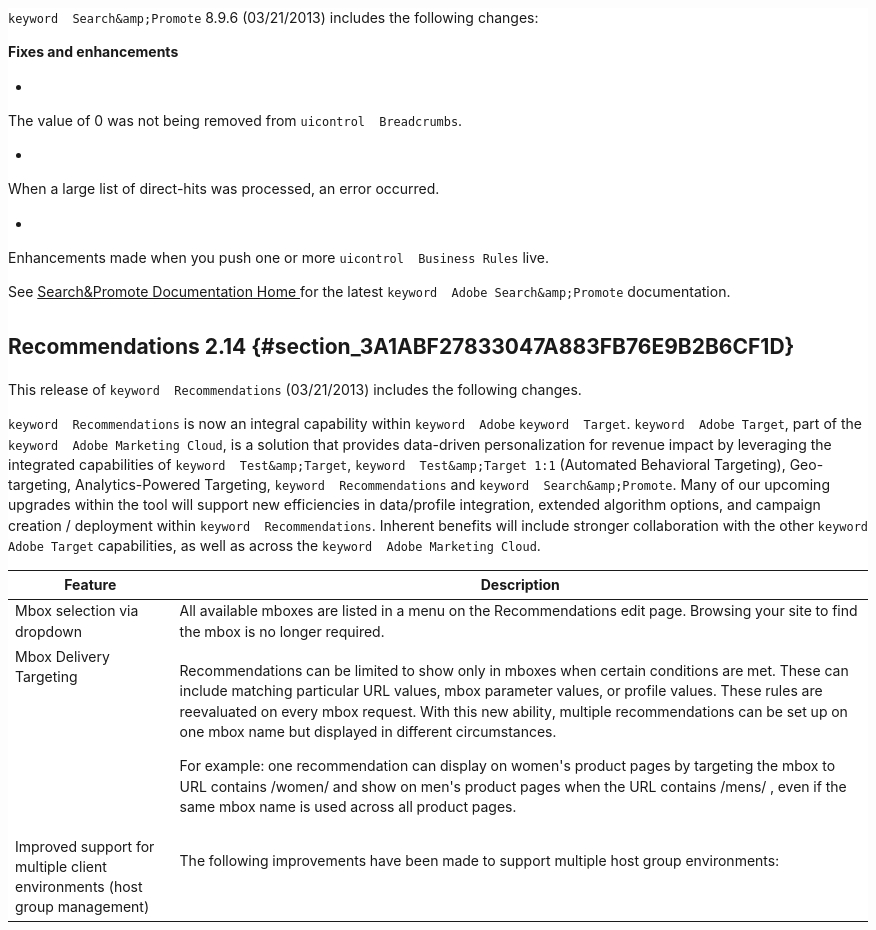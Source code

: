 `keyword  Search&amp;Promote` 8.9.6 (03/21/2013) includes the following changes:

**Fixes and enhancements**


  *
  The value of 0 was not being removed from `uicontrol  Breadcrumbs`.
  
  
  *
  When a large list of direct-hits was processed, an error occurred.
  
  
  *
  Enhancements made when you push one or more `uicontrol  Business Rules` live.
  
  

See [ Search&amp;Promote Documentation Home ](https://marketing.adobe.com/resources/help/en_US/snp/index.html) for the latest `keyword  Adobe Search&amp;Promote` documentation.

## Recommendations 2.14 {#section_3A1ABF27833047A883FB76E9B2B6CF1D}

This release of `keyword  Recommendations` (03/21/2013) includes the following changes.

`keyword  Recommendations` is now an integral capability within `keyword  Adobe` `keyword  Target`. `keyword  Adobe Target`, part of the `keyword  Adobe Marketing Cloud`, is a solution that provides data-driven personalization for revenue impact by leveraging the integrated capabilities of `keyword  Test&amp;Target`, `keyword  Test&amp;Target 1:1` (Automated Behavioral Targeting), Geo-targeting, Analytics-Powered Targeting, `keyword  Recommendations` and `keyword  Search&amp;Promote`. Many of our upcoming upgrades within the tool will support new efficiencies in data/profile integration, extended algorithm options, and campaign creation / deployment within `keyword  Recommendations`. Inherent benefits will include stronger collaboration with the other `keyword  Adobe Target` capabilities, as well as across the `keyword  Adobe Marketing Cloud`.

<table id="table_EE462DB2F87E4E2B8CC314263A53B26B"> 
 <tgroup cols="2"> 
  <colspec colnum="1" colname="col1" colwidth="1.00*" /> 
  <colspec colnum="2" colname="col2" colwidth="1.65*" /> 
  <thead> 
   <tr> 
    <th colname="col1" class="entry"> Feature </th> 
    <th colname="col2" class="entry"> Description </th> 
   </tr> 
  </thead> 
  <tbody> 
   <tr> 
    <td colname="col1"> Mbox selection via dropdown </td> 
    <td colname="col2"> All available mboxes are listed in a menu on the <span class="keyword"> Recommendations </span> edit page. Browsing your site to find the mbox is no longer required. </td> 
   </tr> 
   <tr> 
    <td colname="col1"> Mbox Delivery Targeting </td> 
    <td colname="col2"> <p> <span class="keyword"> Recommendations </span> can be limited to show only in mboxes when certain conditions are met. These can include matching particular URL values, mbox parameter values, or profile values. These rules are reevaluated on every mbox request. With this new ability, multiple recommendations can be set up on one mbox name but displayed in different circumstances. </p> <p>For example: one recommendation can display on women's product pages by targeting the mbox to URL contains <span class="codeph"> /women/ </span> and show on men's product pages when the URL contains <span class="codeph"> /mens/ </span>, even if the same mbox name is used across all product pages. </p> </td> 
   </tr> 
   <tr> 
    <td colname="col1"> Improved support for multiple client environments (host group management) </td> 
    <td colname="col2"> <p>The following improvements have been made to support multiple host group environments: </p> <p> 
      <ul id="ul_4105EF4AA2A74CE4B4E04BB3C1A9CBD5"> 